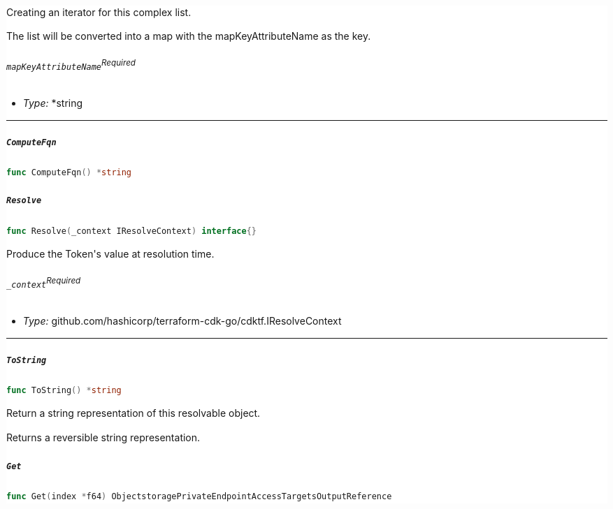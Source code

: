 Creating an iterator for this complex list.

The list will be converted into a map with the mapKeyAttributeName as the key.

###### `mapKeyAttributeName`<sup>Required</sup> <a name="mapKeyAttributeName" id="rhizo-co-terraform-provider-oci.objectstoragePrivateEndpoint.ObjectstoragePrivateEndpointAccessTargetsList.allWithMapKey.parameter.mapKeyAttributeName"></a>

- *Type:* *string

---

##### `ComputeFqn` <a name="ComputeFqn" id="rhizo-co-terraform-provider-oci.objectstoragePrivateEndpoint.ObjectstoragePrivateEndpointAccessTargetsList.computeFqn"></a>

```go
func ComputeFqn() *string
```

##### `Resolve` <a name="Resolve" id="rhizo-co-terraform-provider-oci.objectstoragePrivateEndpoint.ObjectstoragePrivateEndpointAccessTargetsList.resolve"></a>

```go
func Resolve(_context IResolveContext) interface{}
```

Produce the Token's value at resolution time.

###### `_context`<sup>Required</sup> <a name="_context" id="rhizo-co-terraform-provider-oci.objectstoragePrivateEndpoint.ObjectstoragePrivateEndpointAccessTargetsList.resolve.parameter._context"></a>

- *Type:* github.com/hashicorp/terraform-cdk-go/cdktf.IResolveContext

---

##### `ToString` <a name="ToString" id="rhizo-co-terraform-provider-oci.objectstoragePrivateEndpoint.ObjectstoragePrivateEndpointAccessTargetsList.toString"></a>

```go
func ToString() *string
```

Return a string representation of this resolvable object.

Returns a reversible string representation.

##### `Get` <a name="Get" id="rhizo-co-terraform-provider-oci.objectstoragePrivateEndpoint.ObjectstoragePrivateEndpointAccessTargetsList.get"></a>

```go
func Get(index *f64) ObjectstoragePrivateEndpointAccessTargetsOutputReference
```
